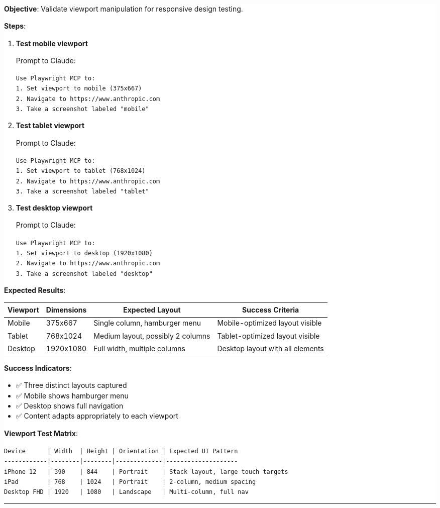 **Objective**: Validate viewport manipulation for responsive design testing.

**Steps**:

1. **Test mobile viewport**

   Prompt to Claude:
   ```
   Use Playwright MCP to:
   1. Set viewport to mobile (375x667)
   2. Navigate to https://www.anthropic.com
   3. Take a screenshot labeled "mobile"
   ```

2. **Test tablet viewport**

   Prompt to Claude:
   ```
   Use Playwright MCP to:
   1. Set viewport to tablet (768x1024)
   2. Navigate to https://www.anthropic.com
   3. Take a screenshot labeled "tablet"
   ```

3. **Test desktop viewport**

   Prompt to Claude:
   ```
   Use Playwright MCP to:
   1. Set viewport to desktop (1920x1080)
   2. Navigate to https://www.anthropic.com
   3. Take a screenshot labeled "desktop"
   ```

**Expected Results**:

| Viewport | Dimensions | Expected Layout | Success Criteria |
|----------|-----------|-----------------|------------------|
| Mobile | 375x667 | Single column, hamburger menu | Mobile-optimized layout visible |
| Tablet | 768x1024 | Medium layout, possibly 2 columns | Tablet-optimized layout visible |
| Desktop | 1920x1080 | Full width, multiple columns | Desktop layout with all elements |

**Success Indicators**:
- ✅ Three distinct layouts captured
- ✅ Mobile shows hamburger menu
- ✅ Desktop shows full navigation
- ✅ Content adapts appropriately to each viewport

**Viewport Test Matrix**:

```
Device      | Width  | Height | Orientation | Expected UI Pattern
------------|--------|--------|-------------|--------------------
iPhone 12   | 390    | 844    | Portrait    | Stack layout, large touch targets
iPad        | 768    | 1024   | Portrait    | 2-column, medium spacing
Desktop FHD | 1920   | 1080   | Landscape   | Multi-column, full nav
```

---
